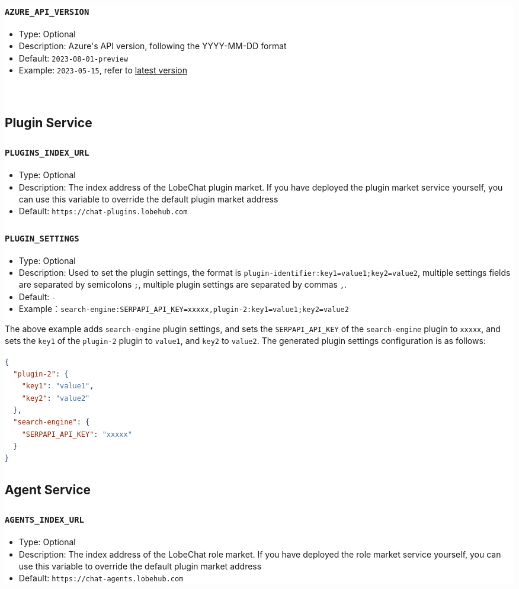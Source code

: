 ### `AZURE_API_VERSION`

- Type: Optional
- Description: Azure's API version, following the YYYY-MM-DD format
- Default: `2023-08-01-preview`
- Example: `2023-05-15`, refer to [latest version][azure-api-verion-url]

<br/>

## Plugin Service

### `PLUGINS_INDEX_URL`

- Type: Optional
- Description: The index address of the LobeChat plugin market. If you have deployed the plugin market service yourself, you can use this variable to override the default plugin market address
- Default: `https://chat-plugins.lobehub.com`

### `PLUGIN_SETTINGS`

- Type: Optional
- Description: Used to set the plugin settings, the format is `plugin-identifier:key1=value1;key2=value2`, multiple settings fields are separated by semicolons `;`, multiple plugin settings are separated by commas `,`.
- Default: `-`
- Example：`search-engine:SERPAPI_API_KEY=xxxxx,plugin-2:key1=value1;key2=value2`

The above example adds `search-engine` plugin settings, and sets the `SERPAPI_API_KEY` of the `search-engine` plugin to `xxxxx`, and sets the `key1` of the `plugin-2` plugin to `value1`, and `key2` to `value2`. The generated plugin settings configuration is as follows:

```json
{
  "plugin-2": {
    "key1": "value1",
    "key2": "value2"
  },
  "search-engine": {
    "SERPAPI_API_KEY": "xxxxx"
  }
}
```

## Agent Service

### `AGENTS_INDEX_URL`

- Type: Optional
- Description: The index address of the LobeChat role market. If you have deployed the role market service yourself, you can use this variable to override the default plugin market address
- Default: `https://chat-agents.lobehub.com`


[azure-api-verion-url]: https://docs.microsoft.com/zh-cn/azure/developer/javascript/api-reference/es-modules/azure-sdk/ai-translation/translationconfiguration?view=azure-node-latest#api-version
[openai-api-page]: https://platform.openai.com/account/api-keys
[posthog-analytics-url]: https://posthog.com
[vercel-analytics-url]: https://vercel.com/analytics